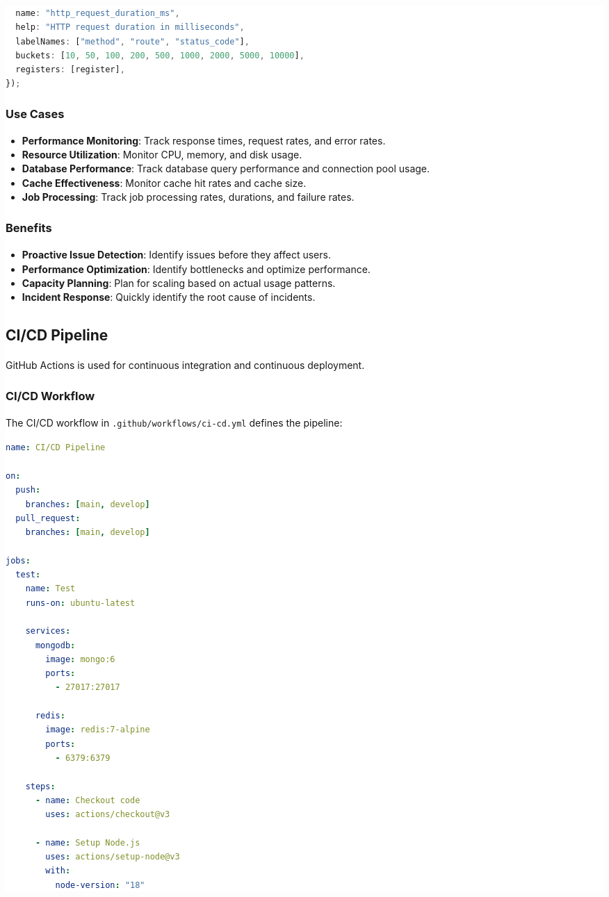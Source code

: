 ```javascript
  name: "http_request_duration_ms",
  help: "HTTP request duration in milliseconds",
  labelNames: ["method", "route", "status_code"],
  buckets: [10, 50, 100, 200, 500, 1000, 2000, 5000, 10000],
  registers: [register],
});
```

### Use Cases

- **Performance Monitoring**: Track response times, request rates, and error rates.
- **Resource Utilization**: Monitor CPU, memory, and disk usage.
- **Database Performance**: Track database query performance and connection pool usage.
- **Cache Effectiveness**: Monitor cache hit rates and cache size.
- **Job Processing**: Track job processing rates, durations, and failure rates.

### Benefits

- **Proactive Issue Detection**: Identify issues before they affect users.
- **Performance Optimization**: Identify bottlenecks and optimize performance.
- **Capacity Planning**: Plan for scaling based on actual usage patterns.
- **Incident Response**: Quickly identify the root cause of incidents.

## CI/CD Pipeline

GitHub Actions is used for continuous integration and continuous deployment.

### CI/CD Workflow

The CI/CD workflow in `.github/workflows/ci-cd.yml` defines the pipeline:

```yaml
name: CI/CD Pipeline

on:
  push:
    branches: [main, develop]
  pull_request:
    branches: [main, develop]

jobs:
  test:
    name: Test
    runs-on: ubuntu-latest

    services:
      mongodb:
        image: mongo:6
        ports:
          - 27017:27017

      redis:
        image: redis:7-alpine
        ports:
          - 6379:6379

    steps:
      - name: Checkout code
        uses: actions/checkout@v3

      - name: Setup Node.js
        uses: actions/setup-node@v3
        with:
          node-version: "18"
```